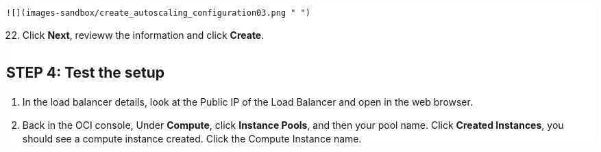     ![](images-sandbox/create_autoscaling_configuration03.png " ")

22. Click **Next**, revieww the information and click **Create**.

## **STEP 4:** Test the setup

1. In the load balancer details, look at the Public IP of the Load Balancer and open in the web browser.

2. Back in the OCI console, Under **Compute**, click **Instance Pools**, and then your pool name. Click **Created Instances**, you should see a compute instance created. Click the Compute Instance name.

